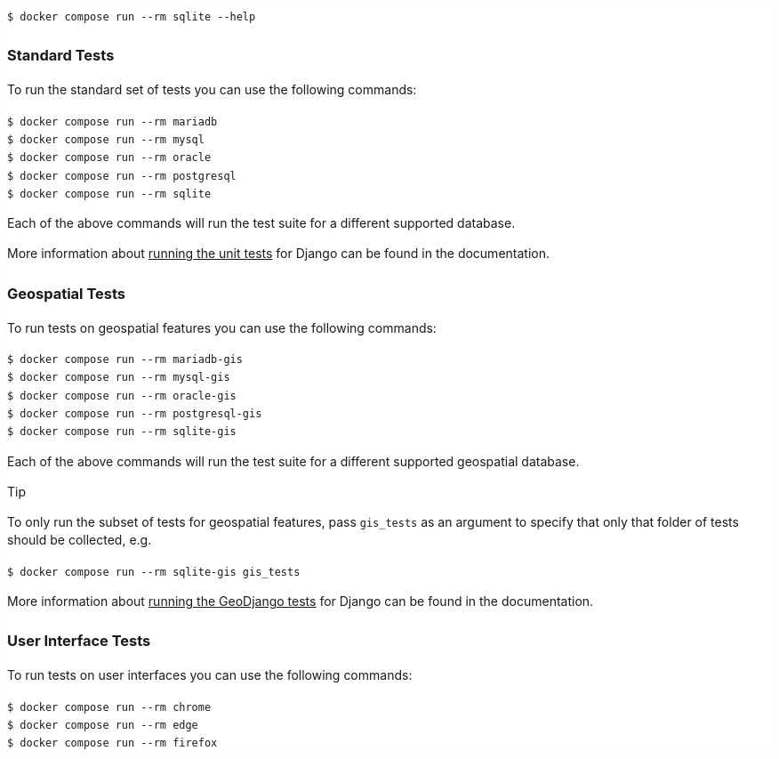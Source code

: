 ```console
$ docker compose run --rm sqlite --help
```

### Standard Tests

To run the standard set of tests you can use the following commands:

```console
$ docker compose run --rm mariadb
$ docker compose run --rm mysql
$ docker compose run --rm oracle
$ docker compose run --rm postgresql
$ docker compose run --rm sqlite
```

Each of the above commands will run the test suite for a different supported
database.

More information about [running the unit tests][7] for Django can be found in
the documentation.


### Geospatial Tests

To run tests on geospatial features you can use the following commands:

```console
$ docker compose run --rm mariadb-gis
$ docker compose run --rm mysql-gis
$ docker compose run --rm oracle-gis
$ docker compose run --rm postgresql-gis
$ docker compose run --rm sqlite-gis
```

Each of the above commands will run the test suite for a different supported
geospatial database.

> [!TIP]
> To only run the subset of tests for geospatial features, pass `gis_tests` as
> an argument to specify that only that folder of tests should be collected,
> e.g.
>
> ```console
> $ docker compose run --rm sqlite-gis gis_tests
> ```

More information about [running the GeoDjango tests][9] for Django can be found
in the documentation.


### User Interface Tests

To run tests on user interfaces you can use the following commands:

```console
$ docker compose run --rm chrome
$ docker compose run --rm edge
$ docker compose run --rm firefox
```


[0]: https://www.djangoproject.com/
[1]: https://www.djangoproject.com/fundraising/
[2]: https://hub.docker.com/search?badges=official&badges=open_source
[3]: https://container-registry.oracle.com/ords/ocr/ba/database/free
[4]: https://code.djangoproject.com/wiki/SupportedDatabaseVersions
[5]: https://docs.djangoproject.com/en/stable/internals/contributing/writing-code/coding-style/
[6]: https://docs.djangoproject.com/en/stable/internals/contributing/writing-documentation/
[7]: https://docs.djangoproject.com/en/stable/internals/contributing/writing-code/unit-tests/#running-the-unit-tests
[8]: https://docs.djangoproject.com/en/stable/internals/contributing/writing-code/unit-tests/#running-the-selenium-tests
[9]: https://docs.djangoproject.com/en/stable/ref/contrib/gis/testing/#geodjango-tests